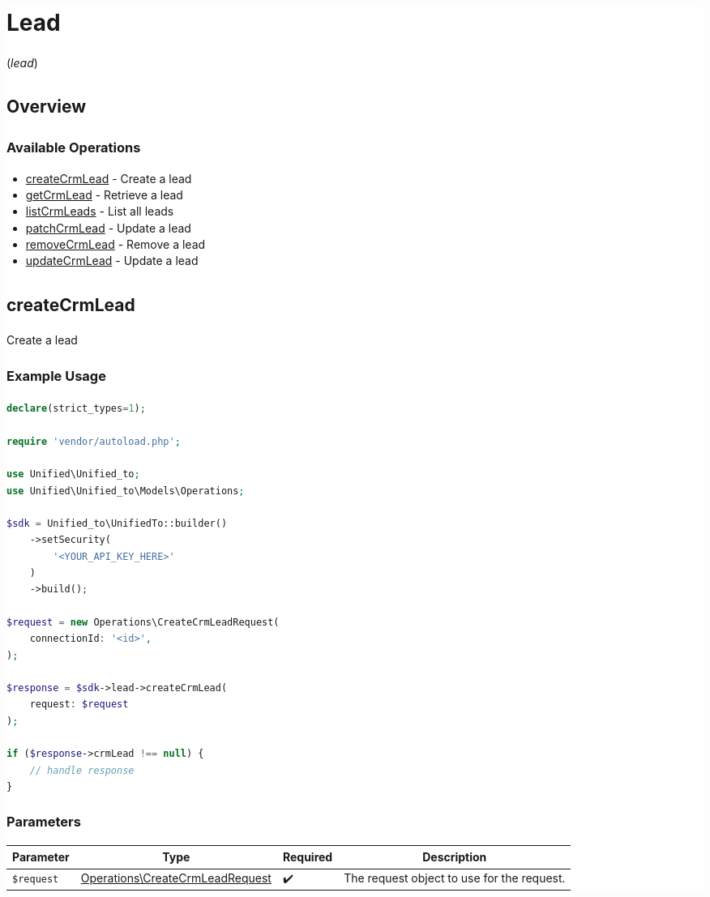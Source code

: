 # Lead
(*lead*)

## Overview

### Available Operations

* [createCrmLead](#createcrmlead) - Create a lead
* [getCrmLead](#getcrmlead) - Retrieve a lead
* [listCrmLeads](#listcrmleads) - List all leads
* [patchCrmLead](#patchcrmlead) - Update a lead
* [removeCrmLead](#removecrmlead) - Remove a lead
* [updateCrmLead](#updatecrmlead) - Update a lead

## createCrmLead

Create a lead

### Example Usage

```php
declare(strict_types=1);

require 'vendor/autoload.php';

use Unified\Unified_to;
use Unified\Unified_to\Models\Operations;

$sdk = Unified_to\UnifiedTo::builder()
    ->setSecurity(
        '<YOUR_API_KEY_HERE>'
    )
    ->build();

$request = new Operations\CreateCrmLeadRequest(
    connectionId: '<id>',
);

$response = $sdk->lead->createCrmLead(
    request: $request
);

if ($response->crmLead !== null) {
    // handle response
}
```

### Parameters

| Parameter                                                                          | Type                                                                               | Required                                                                           | Description                                                                        |
| ---------------------------------------------------------------------------------- | ---------------------------------------------------------------------------------- | ---------------------------------------------------------------------------------- | ---------------------------------------------------------------------------------- |
| `$request`                                                                         | [Operations\CreateCrmLeadRequest](../../Models/Operations/CreateCrmLeadRequest.md) | :heavy_check_mark:                                                                 | The request object to use for the request.                                         |
